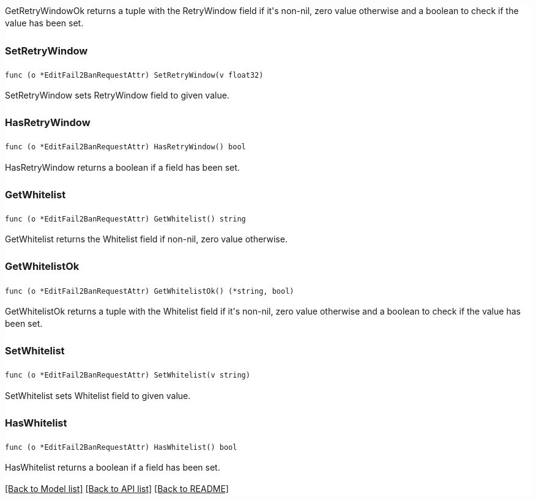 GetRetryWindowOk returns a tuple with the RetryWindow field if it's non-nil, zero value otherwise
and a boolean to check if the value has been set.

### SetRetryWindow

`func (o *EditFail2BanRequestAttr) SetRetryWindow(v float32)`

SetRetryWindow sets RetryWindow field to given value.

### HasRetryWindow

`func (o *EditFail2BanRequestAttr) HasRetryWindow() bool`

HasRetryWindow returns a boolean if a field has been set.

### GetWhitelist

`func (o *EditFail2BanRequestAttr) GetWhitelist() string`

GetWhitelist returns the Whitelist field if non-nil, zero value otherwise.

### GetWhitelistOk

`func (o *EditFail2BanRequestAttr) GetWhitelistOk() (*string, bool)`

GetWhitelistOk returns a tuple with the Whitelist field if it's non-nil, zero value otherwise
and a boolean to check if the value has been set.

### SetWhitelist

`func (o *EditFail2BanRequestAttr) SetWhitelist(v string)`

SetWhitelist sets Whitelist field to given value.

### HasWhitelist

`func (o *EditFail2BanRequestAttr) HasWhitelist() bool`

HasWhitelist returns a boolean if a field has been set.


[[Back to Model list]](../README.md#documentation-for-models) [[Back to API list]](../README.md#documentation-for-api-endpoints) [[Back to README]](../README.md)


